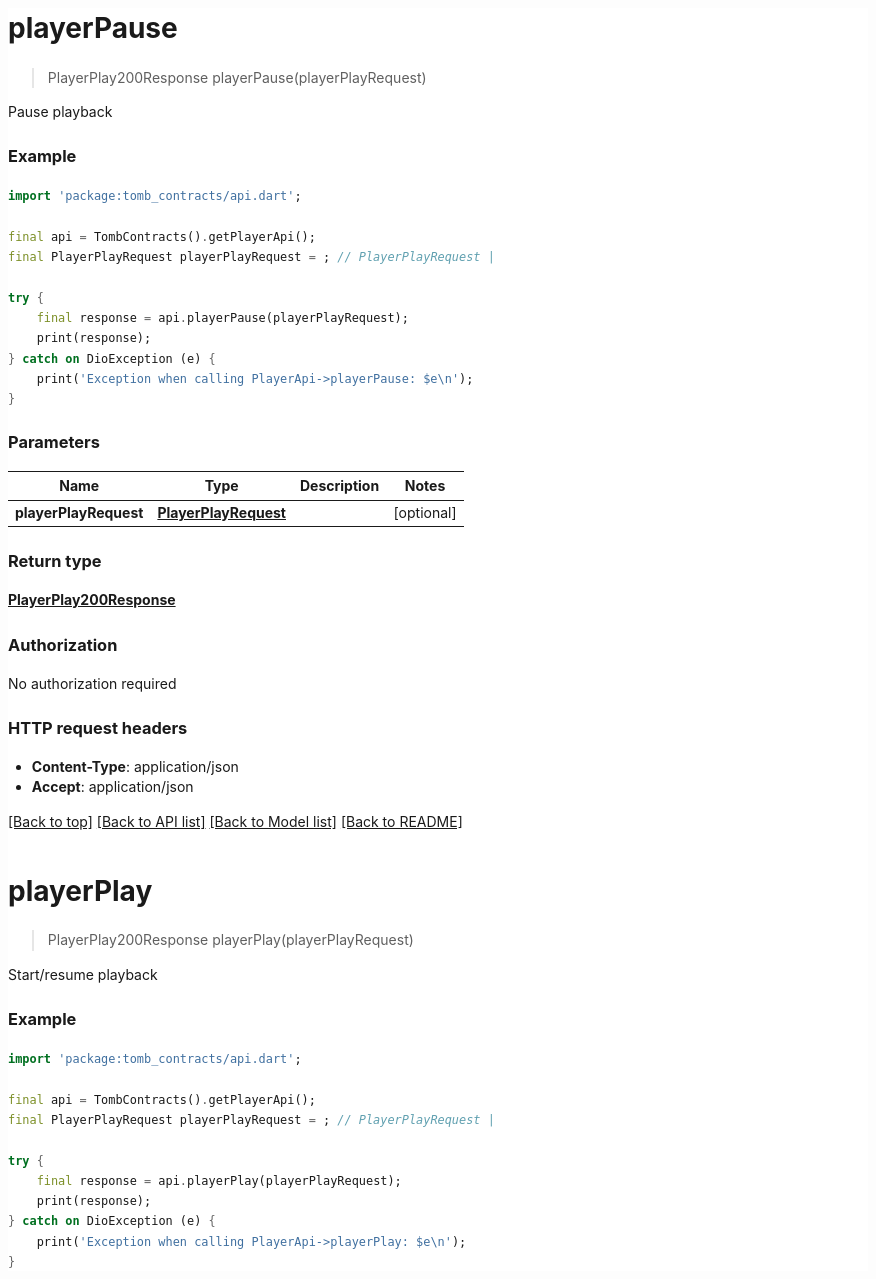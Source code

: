 # **playerPause**
> PlayerPlay200Response playerPause(playerPlayRequest)

Pause playback

### Example
```dart
import 'package:tomb_contracts/api.dart';

final api = TombContracts().getPlayerApi();
final PlayerPlayRequest playerPlayRequest = ; // PlayerPlayRequest | 

try {
    final response = api.playerPause(playerPlayRequest);
    print(response);
} catch on DioException (e) {
    print('Exception when calling PlayerApi->playerPause: $e\n');
}
```

### Parameters

Name | Type | Description  | Notes
------------- | ------------- | ------------- | -------------
 **playerPlayRequest** | [**PlayerPlayRequest**](PlayerPlayRequest.md)|  | [optional] 

### Return type

[**PlayerPlay200Response**](PlayerPlay200Response.md)

### Authorization

No authorization required

### HTTP request headers

 - **Content-Type**: application/json
 - **Accept**: application/json

[[Back to top]](#) [[Back to API list]](../README.md#documentation-for-api-endpoints) [[Back to Model list]](../README.md#documentation-for-models) [[Back to README]](../README.md)

# **playerPlay**
> PlayerPlay200Response playerPlay(playerPlayRequest)

Start/resume playback

### Example
```dart
import 'package:tomb_contracts/api.dart';

final api = TombContracts().getPlayerApi();
final PlayerPlayRequest playerPlayRequest = ; // PlayerPlayRequest | 

try {
    final response = api.playerPlay(playerPlayRequest);
    print(response);
} catch on DioException (e) {
    print('Exception when calling PlayerApi->playerPlay: $e\n');
}
```
